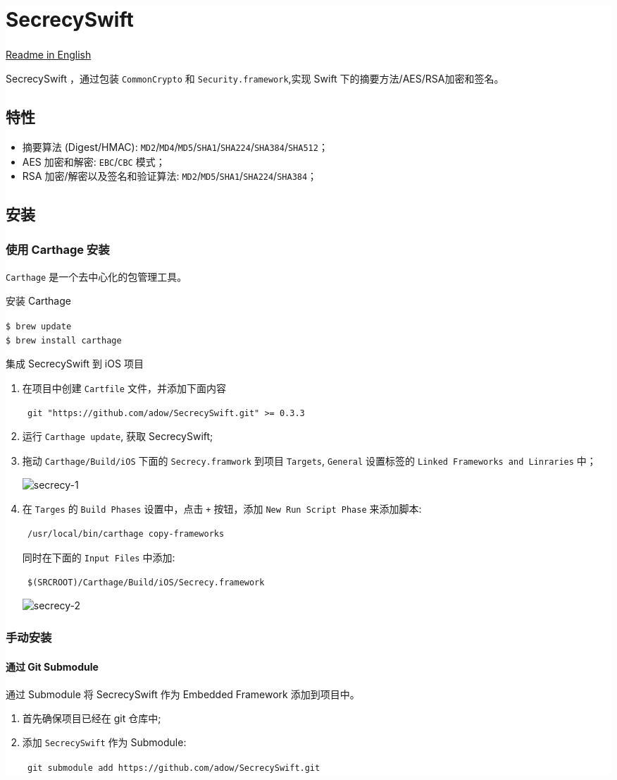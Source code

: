 # SecrecySwift

[Readme in English](README-en.md)

SecrecySwift ，通过包装 `CommonCrypto` 和 `Security.framework`,实现 Swift 下的摘要方法/AES/RSA加密和签名。

## 特性

* 摘要算法 (Digest/HMAC): `MD2`/`MD4`/`MD5`/`SHA1`/`SHA224`/`SHA384`/`SHA512`；
* AES 加密和解密: `EBC`/`CBC` 模式；
* RSA 加密/解密以及签名和验证算法: `MD2`/`MD5`/`SHA1`/`SHA224`/`SHA384`；

## 安装

### 使用 Carthage 安装

`Carthage` 是一个去中心化的包管理工具。

安装 Carthage

	$ brew update
	$ brew install carthage
	
集成 SecrecySwift 到 iOS 项目

1. 在项目中创建 `Cartfile` 文件，并添加下面内容

		git "https://github.com/adow/SecrecySwift.git" >= 0.3.3
		
2. 运行 `Carthage update`, 获取 SecrecySwift;
3. 拖动 `Carthage/Build/iOS` 下面的 `Secrecy.framwork` 到项目 `Targets`, `General` 设置标签的 `Linked Frameworks and Linraries` 中；

	![secrecy-1](http://7vihfk.com1.z0.glb.clouddn.com/secrecy-1.png)
	
4. 在 `Targes` 的 `Build Phases` 设置中，点击 `+` 按钮，添加 `New Run Script Phase` 来添加脚本:

		/usr/local/bin/carthage copy-frameworks
		
	同时在下面的 `Input Files` 中添加:

		$(SRCROOT)/Carthage/Build/iOS/Secrecy.framework
		
	![secrecy-2](http://7vihfk.com1.z0.glb.clouddn.com/secrecy-2.png)
		
### 手动安装

#### 通过 Git Submodule

通过 Submodule 将 SecrecySwift 作为 Embedded Framework 添加到项目中。

1. 首先确保项目已经在 git 仓库中;
2. 添加 `SecrecySwift` 作为 Submodule:

		git submodule add https://github.com/adow/SecrecySwift.git
